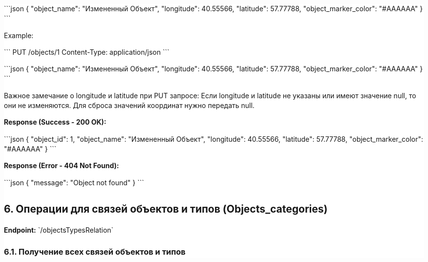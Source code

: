 \`\`\`json
{
    "object_name": "Измененный Объект",
    "longitude": 40.55566,
    "latitude": 57.77788,
    "object_marker_color": "#AAAAAA"
}
\`\`\`

Example:

\`\`\`
PUT /objects/1
Content-Type: application/json
\`\`\`

\`\`\`json
{
    "object_name": "Измененный Объект",
    "longitude": 40.55566,
    "latitude": 57.77788,
    "object_marker_color": "#AAAAAA"
}
\`\`\`

Важное замечание о longitude и latitude при PUT запросе:
Если longitude и latitude не указаны или имеют значение null, то они не изменяются. Для сброса значений координат нужно передать null.

**Response (Success - 200 OK):**

\`\`\`json
{
    "object_id": 1,
    "object_name": "Измененный Объект",
    "longitude": 40.55566,
    "latitude": 57.77788,
    "object_marker_color": "#AAAAAA"
}
\`\`\`

**Response (Error - 404 Not Found):**

\`\`\`json
{
    "message": "Object not found"
}
\`\`\`

## 6. Операции для связей объектов и типов (Objects_categories)

**Endpoint:** \`/objectsTypesRelation\`

### 6.1. Получение всех связей объектов и типов
